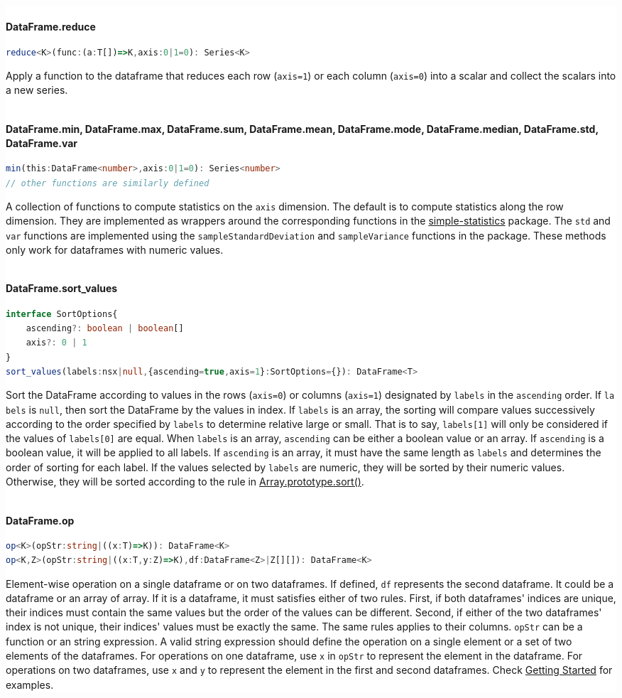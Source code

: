 \
**DataFrame.reduce**
```TypeScript
reduce<K>(func:(a:T[])=>K,axis:0|1=0): Series<K>
```
Apply a function to the dataframe that reduces each row (`axis=1`) or each column (`axis=0`) into a scalar and collect the scalars into a new series.


\
**DataFrame.min, DataFrame.max, DataFrame.sum, DataFrame.mean, DataFrame.mode, DataFrame.median, DataFrame.std, DataFrame.var**
```TypeScript
min(this:DataFrame<number>,axis:0|1=0): Series<number>
// other functions are similarly defined
```
A collection of functions to compute statistics on the `axis` dimension. The default is to compute statistics along the row dimension. They are implemented as wrappers around the corresponding functions in the [simple-statistics](https://github.com/simple-statistics/simple-statistics) package. The `std` and `var` functions are implemented using the `sampleStandardDeviation` and `sampleVariance` functions in the package.
These methods only work for dataframes with numeric values.

\
**DataFrame.sort_values**
```TypeScript
interface SortOptions{
    ascending?: boolean | boolean[]
    axis?: 0 | 1 
}
sort_values(labels:nsx|null,{ascending=true,axis=1}:SortOptions={}): DataFrame<T>
```
Sort the DataFrame according to values in the rows (`axis=0`) or columns (`axis=1`) designated by `labels` in the `ascending` order. If `labels` is `null`, then sort the DataFrame by the values in index. If `labels` is an array, the sorting will compare values successively according to the order specified by `labels` to determine relative large or small. That is to say, `labels[1]` will only be considered if the values of `labels[0]` are equal. When `labels` is an array, `ascending` can be either a boolean value or an array. If `ascending` is a boolean value, it will be applied to all labels. If `ascending` is an array, it must have the same length as `labels` and determines the order of sorting for each label. If the values selected by `labels` are numeric, they will be sorted by their numeric values. Otherwise, they will be sorted according to the rule in [Array.prototype.sort()](https://developer.mozilla.org/en-US/docs/Web/JavaScript/Reference/Global_Objects/Array/sort). 

\
**DataFrame.op**
```TypeScript
op<K>(opStr:string|((x:T)=>K)): DataFrame<K>
op<K,Z>(opStr:string|((x:T,y:Z)=>K),df:DataFrame<Z>|Z[][]): DataFrame<K>
```
Element-wise operation on a single dataframe or on two dataframes. If defined, `df` represents the second dataframe. It could be a dataframe or an array of array. If it is a dataframe, it must satisfies either of two rules. First, if both dataframes' indices are unique, their indices must contain the same values but the order of the values can be different. Second, if either of the two dataframes' index is not unique, their indices' values must be exactly the same. The same rules applies to their columns. `opStr` can be a function or an string expression. A valid string expression should define the operation on a single element or a set of two elements of the dataframes. For operations on one dataframe, use `x` in `opStr` to represent the element in the dataframe. For operations on two dataframes, use `x` and `y` to represent the element in the first and second dataframes. Check [Getting Started](https://github.com/frlender/Jandas#element-wise-operation) for examples.
